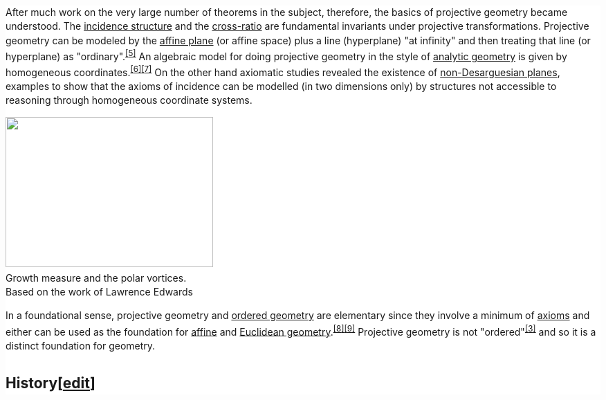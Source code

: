 </p><p>After much work on the very large number of theorems in the subject, therefore, the basics of projective geometry became understood. The <a href="/wiki/Incidence_structure" title="Incidence structure">incidence structure</a> and the <a href="/wiki/Cross-ratio" title="Cross-ratio">cross-ratio</a> are fundamental invariants under projective transformations. Projective geometry can be modeled by the <a href="/wiki/Affine_geometry" title="Affine geometry">affine plane</a> (or affine space) plus a line (hyperplane) "at infinity" and then treating that line (or hyperplane) as "ordinary".<sup id="cite_ref-5" class="reference"><a href="#cite_note-5"><span>[</span>5<span>]</span></a></sup>  An algebraic model for doing projective geometry in the style of <a href="/wiki/Analytic_geometry" title="Analytic geometry">analytic geometry</a> is given by homogeneous coordinates.<sup id="cite_ref-6" class="reference"><a href="#cite_note-6"><span>[</span>6<span>]</span></a></sup><sup id="cite_ref-7" class="reference"><a href="#cite_note-7"><span>[</span>7<span>]</span></a></sup> On the other hand axiomatic studies revealed the existence of <a href="/wiki/Non-Desarguesian_plane" title="Non-Desarguesian plane">non-Desarguesian planes</a>, examples to show that the axioms of incidence can be modelled (in two dimensions only) by structures not accessible to reasoning through homogeneous coordinate systems.
</p>
<div class="thumb tright"><div class="thumbinner" style="width:302px;"><a href="/wiki/File:Growth_measure_and_vortices.jpg" class="image"><img alt="" src="//upload.wikimedia.org/wikipedia/commons/thumb/0/0f/Growth_measure_and_vortices.jpg/300px-Growth_measure_and_vortices.jpg" width="300" height="217" class="thumbimage" srcset="//upload.wikimedia.org/wikipedia/commons/thumb/0/0f/Growth_measure_and_vortices.jpg/450px-Growth_measure_and_vortices.jpg 1.5x, //upload.wikimedia.org/wikipedia/commons/thumb/0/0f/Growth_measure_and_vortices.jpg/600px-Growth_measure_and_vortices.jpg 2x" data-file-width="2304" data-file-height="1664" /></a>  <div class="thumbcaption"><div class="magnify"><a href="/wiki/File:Growth_measure_and_vortices.jpg" class="internal" title="Enlarge"></a></div>Growth measure and the polar vortices. Based on the work of Lawrence Edwards</div></div></div>
<p>In a foundational sense, projective geometry and <a href="/wiki/Ordered_geometry" title="Ordered geometry">ordered geometry</a> are elementary since they involve a minimum of <a href="/wiki/Axioms" title="Axioms" class="mw-redirect">axioms</a> and either can be used as the foundation for <a href="/wiki/Affine_geometry" title="Affine geometry">affine</a> and <a href="/wiki/Euclidean_geometry" title="Euclidean geometry">Euclidean geometry</a>.<sup id="cite_ref-8" class="reference"><a href="#cite_note-8"><span>[</span>8<span>]</span></a></sup><sup id="cite_ref-9" class="reference"><a href="#cite_note-9"><span>[</span>9<span>]</span></a></sup>  Projective geometry is not "ordered"<sup id="cite_ref-ReferenceA_3-2" class="reference"><a href="#cite_note-ReferenceA-3"><span>[</span>3<span>]</span></a></sup> and so it is a distinct foundation for geometry.
</p>
<h2><span class="mw-headline" id="History">History</span><span class="mw-editsection"><span class="mw-editsection-bracket">[</span><a href="/w/index.php?title=Projective_geometry&amp;action=edit&amp;section=2" title="Edit section: History">edit</a><span class="mw-editsection-bracket">]</span></span></h2>